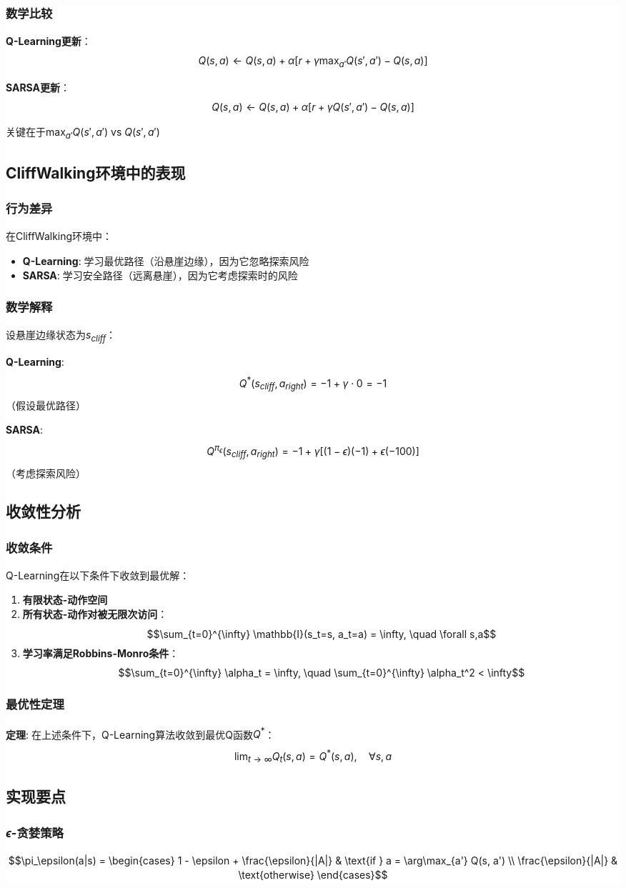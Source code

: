 ### 数学比较

**Q-Learning更新**：
$$Q(s, a) \leftarrow Q(s, a) + \alpha[r + \gamma \max_{a'} Q(s', a') - Q(s, a)]$$

**SARSA更新**：
$$Q(s, a) \leftarrow Q(s, a) + \alpha[r + \gamma Q(s', a') - Q(s, a)]$$

关键在于$\max_{a'} Q(s', a')$ vs $Q(s', a')$

## CliffWalking环境中的表现

### 行为差异
在CliffWalking环境中：

- **Q-Learning**: 学习最优路径（沿悬崖边缘），因为它忽略探索风险
- **SARSA**: 学习安全路径（远离悬崖），因为它考虑探索时的风险

### 数学解释
设悬崖边缘状态为$s_{cliff}$：

**Q-Learning**: 
$$Q^*(s_{cliff}, a_{right}) = -1 + \gamma \cdot 0 = -1$$
（假设最优路径）

**SARSA**: 
$$Q^{\pi_\epsilon}(s_{cliff}, a_{right}) = -1 + \gamma \left[(1-\epsilon)(-1) + \epsilon(-100)\right]$$
（考虑探索风险）

## 收敛性分析

### 收敛条件
Q-Learning在以下条件下收敛到最优解：

1. **有限状态-动作空间**
2. **所有状态-动作对被无限次访问**：
   $$\sum_{t=0}^{\infty} \mathbb{I}(s_t=s, a_t=a) = \infty, \quad \forall s,a$$
3. **学习率满足Robbins-Monro条件**：
   $$\sum_{t=0}^{\infty} \alpha_t = \infty, \quad \sum_{t=0}^{\infty} \alpha_t^2 < \infty$$

### 最优性定理
**定理**: 在上述条件下，Q-Learning算法收敛到最优Q函数$Q^*$：
$$\lim_{t \to \infty} Q_t(s,a) = Q^*(s,a), \quad \forall s,a$$

## 实现要点

### $\epsilon$-贪婪策略
$$\pi_\epsilon(a|s) = \begin{cases}
1 - \epsilon + \frac{\epsilon}{|A|} & \text{if } a = \arg\max_{a'} Q(s, a') \\
\frac{\epsilon}{|A|} & \text{otherwise}
\end{cases}$$
